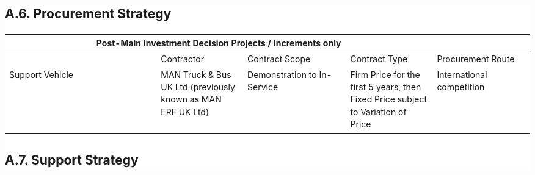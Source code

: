 ## A.6. Procurement Strategy

<table>
<colgroup>
<col style="width: 28%" />
<col style="width: 16%" />
<col style="width: 19%" />
<col style="width: 16%" />
<col style="width: 18%" />
</colgroup>
<thead>
<tr>
<th colspan="4">Post-Main Investment Decision Projects /
Increments only</th>
<th></th>
</tr>
</thead>
<tbody>
<tr>
<td></td>
<td>Contractor</td>
<td>
Contract Scope
</td>
<td>
Contract Type
</td>
<td>Procurement Route</td>
</tr>
<tr>
<td>
Support Vehicle
</td>
<td>
MAN Truck &amp;
Bus UK Ltd (previously known as MAN ERF UK Ltd)
</td>
<td>Demonstration to In-Service</td>
<td>
Firm Price for the first 5 years, then Fixed Price subject to Variation of Price
</td>
<td>
International competition
</td>
</tr>
</tbody>
</table>

## A.7. Support Strategy

